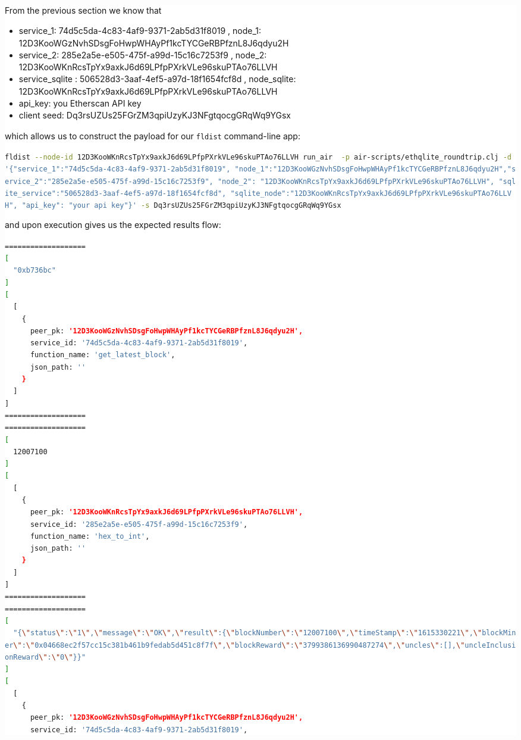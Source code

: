 From the previous section we know that

* service\_1: 74d5c5da-4c83-4af9-9371-2ab5d31f8019 , node\_1: 12D3KooWGzNvhSDsgFoHwpWHAyPf1kcTYCGeRBPfznL8J6qdyu2H
* service\_2: 285e2a5e-e505-475f-a99d-15c16c7253f9 , node\_2: 12D3KooWKnRcsTpYx9axkJ6d69LPfpPXrkVLe96skuPTAo76LLVH
* service\_sqlite : 506528d3-3aaf-4ef5-a97d-18f1654fcf8d , node\_sqlite: 12D3KooWKnRcsTpYx9axkJ6d69LPfpPXrkVLe96skuPTAo76LLVH
* api\_key: you Etherscan API key
* client seed: Dq3rsUZUs25FGrZM3qpiUzyKJ3NFgtqocgGRqWq9YGsx

which allows us to construct the payload for our `fldist` command-line app:

```bash
fldist --node-id 12D3KooWKnRcsTpYx9axkJ6d69LPfpPXrkVLe96skuPTAo76LLVH run_air  -p air-scripts/ethqlite_roundtrip.clj -d '{"service_1":"74d5c5da-4c83-4af9-9371-2ab5d31f8019", "node_1":"12D3KooWGzNvhSDsgFoHwpWHAyPf1kcTYCGeRBPfznL8J6qdyu2H","service_2":"285e2a5e-e505-475f-a99d-15c16c7253f9", "node_2": "12D3KooWKnRcsTpYx9axkJ6d69LPfpPXrkVLe96skuPTAo76LLVH", "sqlite_service":"506528d3-3aaf-4ef5-a97d-18f1654fcf8d", "sqlite_node":"12D3KooWKnRcsTpYx9axkJ6d69LPfpPXrkVLe96skuPTAo76LLVH", "api_key": "your api key"}' -s Dq3rsUZUs25FGrZM3qpiUzyKJ3NFgtqocgGRqWq9YGsx
```

and upon execution gives us the expected results flow:

```bash
===================
[
  "0xb736bc"
]
[
  [
    {
      peer_pk: '12D3KooWGzNvhSDsgFoHwpWHAyPf1kcTYCGeRBPfznL8J6qdyu2H',
      service_id: '74d5c5da-4c83-4af9-9371-2ab5d31f8019',
      function_name: 'get_latest_block',
      json_path: ''
    }
  ]
]
===================
===================
[
  12007100
]
[
  [
    {
      peer_pk: '12D3KooWKnRcsTpYx9axkJ6d69LPfpPXrkVLe96skuPTAo76LLVH',
      service_id: '285e2a5e-e505-475f-a99d-15c16c7253f9',
      function_name: 'hex_to_int',
      json_path: ''
    }
  ]
]
===================
===================
[
  "{\"status\":\"1\",\"message\":\"OK\",\"result\":{\"blockNumber\":\"12007100\",\"timeStamp\":\"1615330221\",\"blockMiner\":\"0x04668ec2f57cc15c381b461b9fedab5d451c8f7f\",\"blockReward\":\"3799386136990487274\",\"uncles\":[],\"uncleInclusionReward\":\"0\"}}"
]
[
  [
    {
      peer_pk: '12D3KooWGzNvhSDsgFoHwpWHAyPf1kcTYCGeRBPfznL8J6qdyu2H',
      service_id: '74d5c5da-4c83-4af9-9371-2ab5d31f8019',
```